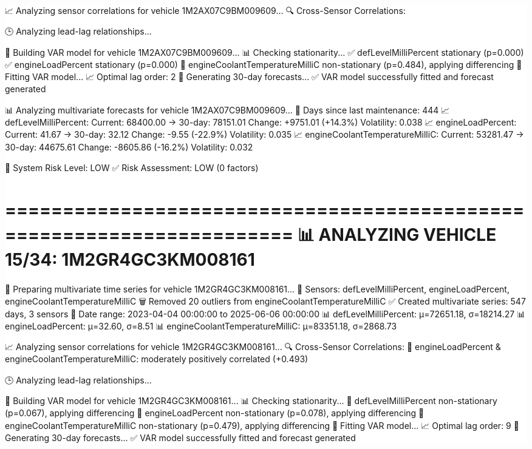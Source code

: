 📈 Analyzing sensor correlations for vehicle 1M2AX07C9BM009609...
🔍 Cross-Sensor Correlations:

🕒 Analyzing lead-lag relationships...

🤖 Building VAR model for vehicle 1M2AX07C9BM009609...
   📊 Checking stationarity...
   ✅ defLevelMilliPercent stationary (p=0.000)
   ✅ engineLoadPercent stationary (p=0.000)
   🔄 engineCoolantTemperatureMilliC non-stationary (p=0.484), applying differencing
   🔧 Fitting VAR model...
   📈 Optimal lag order: 2
   🔮 Generating 30-day forecasts...
   ✅ VAR model successfully fitted and forecast generated

📊 Analyzing multivariate forecasts for vehicle 1M2AX07C9BM009609...
   🔧 Days since last maintenance: 444
   📈 defLevelMilliPercent:
      Current: 68400.00 → 30-day: 78151.01
      Change: +9751.01 (+14.3%)
      Volatility: 0.038
   📈 engineLoadPercent:
      Current: 41.67 → 30-day: 32.12
      Change: -9.55 (-22.9%)
      Volatility: 0.035
   📈 engineCoolantTemperatureMilliC:
      Current: 53281.47 → 30-day: 44675.61
      Change: -8605.86 (-16.2%)
      Volatility: 0.032

   🚨 System Risk Level: LOW
   ✅ Risk Assessment: LOW (0 factors)

======================================================================
📊 ANALYZING VEHICLE 15/34: 1M2GR4GC3KM008161
======================================================================

🔧 Preparing multivariate time series for vehicle 1M2GR4GC3KM008161...
   🎯 Sensors: defLevelMilliPercent, engineLoadPercent, engineCoolantTemperatureMilliC
   🗑️ Removed 20 outliers from engineCoolantTemperatureMilliC
   ✅ Created multivariate series: 547 days, 3 sensors
   📅 Date range: 2023-04-04 00:00:00 to 2025-06-06 00:00:00
   📊 defLevelMilliPercent: μ=72651.18, σ=18214.27
   📊 engineLoadPercent: μ=32.60, σ=8.51
   📊 engineCoolantTemperatureMilliC: μ=83351.18, σ=2868.73

📈 Analyzing sensor correlations for vehicle 1M2GR4GC3KM008161...
🔍 Cross-Sensor Correlations:
   🔗 engineLoadPercent & engineCoolantTemperatureMilliC: moderately positively correlated (+0.493)

🕒 Analyzing lead-lag relationships...

🤖 Building VAR model for vehicle 1M2GR4GC3KM008161...
   📊 Checking stationarity...
   🔄 defLevelMilliPercent non-stationary (p=0.067), applying differencing
   🔄 engineLoadPercent non-stationary (p=0.078), applying differencing
   🔄 engineCoolantTemperatureMilliC non-stationary (p=0.479), applying differencing
   🔧 Fitting VAR model...
   📈 Optimal lag order: 9
   🔮 Generating 30-day forecasts...
   ✅ VAR model successfully fitted and forecast generated
